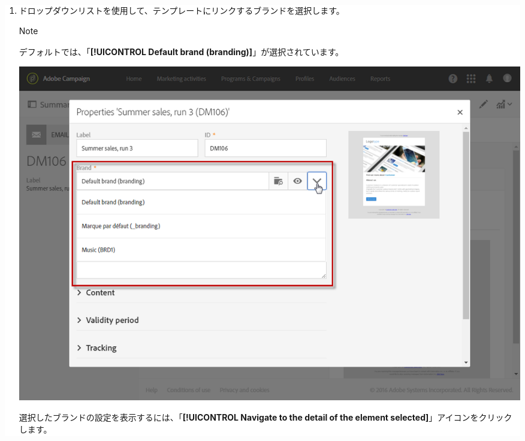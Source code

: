 1. ドロップダウンリストを使用して、テンプレートにリンクするブランドを選択します。

   >[!NOTE]
   >
   >デフォルトでは、「**[!UICONTROL Default brand (branding)]**」が選択されています。

   ![](assets/branding_05.png)

   選択したブランドの設定を表示するには、「**[!UICONTROL Navigate to the detail of the element selected]**」アイコンをクリックします。
